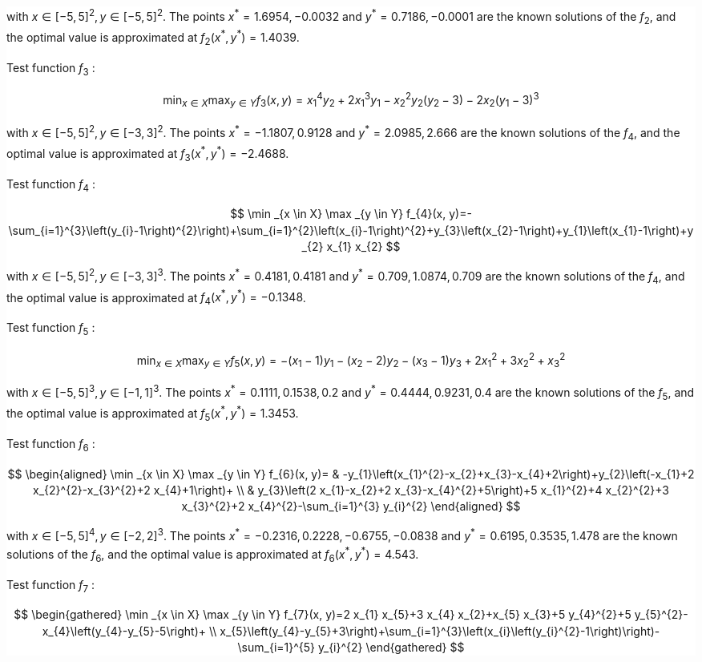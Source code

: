 with $x \in[-5,5]^{2}, y \in[-5,5]^{2}$. The points $x^{*}=1.6954,-0.0032$ and $y^{*}=0.7186,-0.0001$ are the known solutions of the $f_{2}$, and the optimal value is approximated at $f_{2}\left(x^{*}, y^{*}\right)=1.4039$.

Test function $f_{3}$ :

$$
\min _{x \in X} \max _{y \in Y} f_{3}(x, y)=x_{1}^{4} y_{2}+2 x_{1}^{3} y_{1}-x_{2}^{2} y_{2}\left(y_{2}-3\right)-2 x_{2}\left(y_{1}-3\right)^{3}
$$

with $x \in[-5,5]^{2}, y \in[-3,3]^{2}$. The points $x^{*}=-1.1807,0.9128$ and $y^{*}=2.0985,2.666$ are the known solutions of the $f_{4}$, and the optimal value is approximated at $f_{3}\left(x^{*}, y^{*}\right)=-2.4688$.

Test function $f_{4}$ :

$$
\min _{x \in X} \max _{y \in Y} f_{4}(x, y)=-\sum_{i=1}^{3}\left(y_{i}-1\right)^{2}\right)+\sum_{i=1}^{2}\left(x_{i}-1\right)^{2}+y_{3}\left(x_{2}-1\right)+y_{1}\left(x_{1}-1\right)+y_{2} x_{1} x_{2}
$$

with $x \in[-5,5]^{2}, y \in[-3,3]^{3}$. The points $x^{*}=0.4181,0.4181$ and $y^{*}=0.709,1.0874,0.709$ are the known solutions of the $f_{4}$, and the optimal value is approximated at $f_{4}\left(x^{*}, y^{*}\right)=-0.1348$.

Test function $f_{5}$ :

$$
\min _{x \in X} \max _{y \in Y} f_{5}(x, y)=-\left(x_{1}-1\right) y_{1}-\left(x_{2}-2\right) y_{2}-\left(x_{3}-1\right) y_{3}+2 x_{1}^{2}+3 x_{2}^{2}+x_{3}^{2}
$$

with $x \in[-5,5]^{3}, y \in[-1,1]^{3}$. The points $x^{*}=0.1111,0.1538,0.2$ and $y^{*}=0.4444,0.9231,0.4$ are the known solutions of the $f_{5}$, and the optimal value is approximated at $f_{5}\left(x^{*}, y^{*}\right)=1.3453$.

Test function $f_{6}$ :

$$
\begin{aligned}
\min _{x \in X} \max _{y \in Y} f_{6}(x, y)= & -y_{1}\left(x_{1}^{2}-x_{2}+x_{3}-x_{4}+2\right)+y_{2}\left(-x_{1}+2 x_{2}^{2}-x_{3}^{2}+2 x_{4}+1\right)+ \\
& y_{3}\left(2 x_{1}-x_{2}+2 x_{3}-x_{4}^{2}+5\right)+5 x_{1}^{2}+4 x_{2}^{2}+3 x_{3}^{2}+2 x_{4}^{2}-\sum_{i=1}^{3} y_{i}^{2}
\end{aligned}
$$

with $x \in[-5,5]^{4}, y \in[-2,2]^{3}$. The points $x^{*}=-0.2316,0.2228,-0.6755,-0.0838$ and $y^{*}=0.6195,0.3535,1.478$ are the known solutions of the $f_{6}$, and the optimal value is approximated at $f_{6}\left(x^{*}, y^{*}\right)=4.543$.

Test function $f_{7}$ :

$$
\begin{gathered}
\min _{x \in X} \max _{y \in Y} f_{7}(x, y)=2 x_{1} x_{5}+3 x_{4} x_{2}+x_{5} x_{3}+5 y_{4}^{2}+5 y_{5}^{2}-x_{4}\left(y_{4}-y_{5}-5\right)+ \\
x_{5}\left(y_{4}-y_{5}+3\right)+\sum_{i=1}^{3}\left(x_{i}\left(y_{i}^{2}-1\right)\right)-\sum_{i=1}^{5} y_{i}^{2}
\end{gathered}
$$

